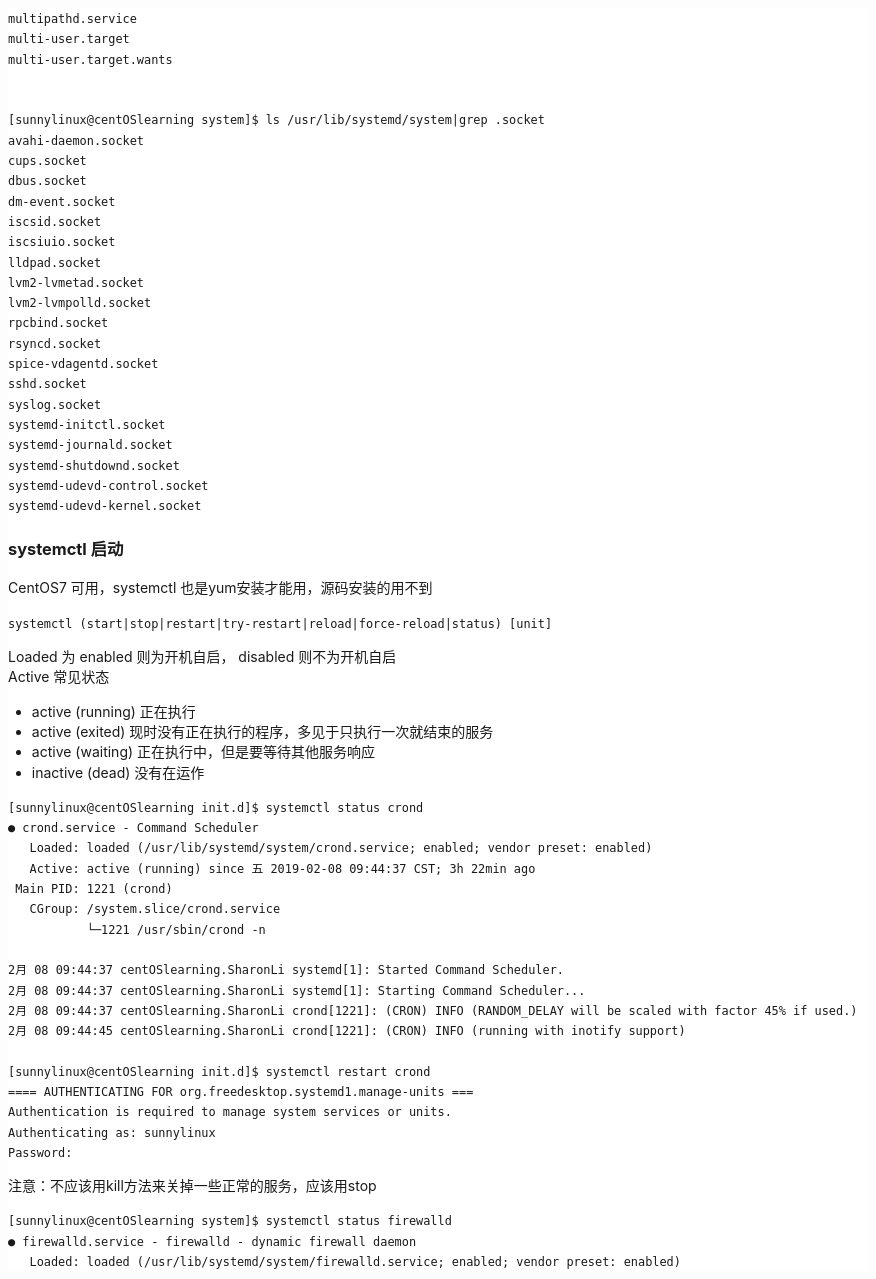 ```
multipathd.service
multi-user.target
multi-user.target.wants


[sunnylinux@centOSlearning system]$ ls /usr/lib/systemd/system|grep .socket
avahi-daemon.socket
cups.socket
dbus.socket
dm-event.socket
iscsid.socket
iscsiuio.socket
lldpad.socket
lvm2-lvmetad.socket
lvm2-lvmpolld.socket
rpcbind.socket
rsyncd.socket
spice-vdagentd.socket
sshd.socket
syslog.socket
systemd-initctl.socket
systemd-journald.socket
systemd-shutdownd.socket
systemd-udevd-control.socket
systemd-udevd-kernel.socket
```

### systemctl 启动
CentOS7 可用，systemctl 也是yum安装才能用，源码安装的用不到
```
systemctl (start|stop|restart|try-restart|reload|force-reload|status) [unit]
```
Loaded 为 enabled 则为开机自启， disabled 则不为开机自启</br>
Active 常见状态
* active (running) 正在执行
* active (exited) 现时没有正在执行的程序，多见于只执行一次就结束的服务
* active (waiting) 正在执行中，但是要等待其他服务响应
* inactive (dead) 没有在运作
```
[sunnylinux@centOSlearning init.d]$ systemctl status crond
● crond.service - Command Scheduler
   Loaded: loaded (/usr/lib/systemd/system/crond.service; enabled; vendor preset: enabled)
   Active: active (running) since 五 2019-02-08 09:44:37 CST; 3h 22min ago
 Main PID: 1221 (crond)
   CGroup: /system.slice/crond.service
           └─1221 /usr/sbin/crond -n

2月 08 09:44:37 centOSlearning.SharonLi systemd[1]: Started Command Scheduler.
2月 08 09:44:37 centOSlearning.SharonLi systemd[1]: Starting Command Scheduler...
2月 08 09:44:37 centOSlearning.SharonLi crond[1221]: (CRON) INFO (RANDOM_DELAY will be scaled with factor 45% if used.)
2月 08 09:44:45 centOSlearning.SharonLi crond[1221]: (CRON) INFO (running with inotify support)

[sunnylinux@centOSlearning init.d]$ systemctl restart crond
==== AUTHENTICATING FOR org.freedesktop.systemd1.manage-units ===
Authentication is required to manage system services or units.
Authenticating as: sunnylinux
Password:
```
注意：不应该用kill方法来关掉一些正常的服务，应该用stop
```
[sunnylinux@centOSlearning system]$ systemctl status firewalld
● firewalld.service - firewalld - dynamic firewall daemon
   Loaded: loaded (/usr/lib/systemd/system/firewalld.service; enabled; vendor preset: enabled)
```